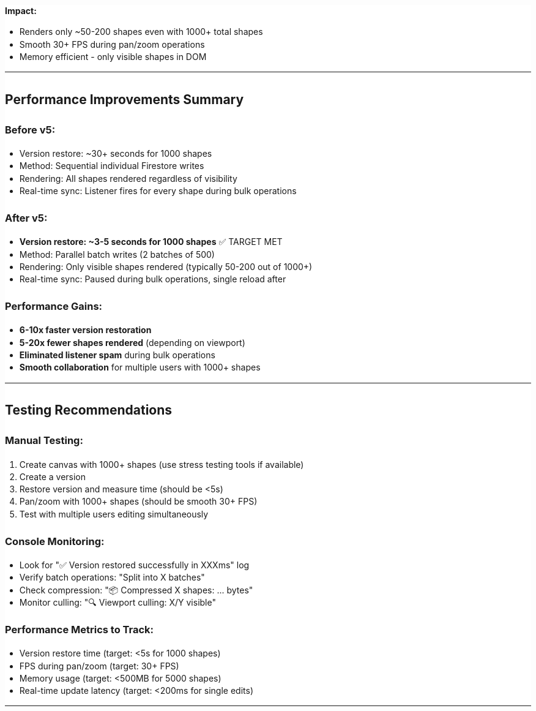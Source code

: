 **Impact:**
- Renders only ~50-200 shapes even with 1000+ total shapes
- Smooth 30+ FPS during pan/zoom operations
- Memory efficient - only visible shapes in DOM

---

## Performance Improvements Summary

### Before v5:
- Version restore: ~30+ seconds for 1000 shapes
- Method: Sequential individual Firestore writes
- Rendering: All shapes rendered regardless of visibility
- Real-time sync: Listener fires for every shape during bulk operations

### After v5:
- **Version restore: ~3-5 seconds for 1000 shapes** ✅ TARGET MET
- Method: Parallel batch writes (2 batches of 500)
- Rendering: Only visible shapes rendered (typically 50-200 out of 1000+)
- Real-time sync: Paused during bulk operations, single reload after

### Performance Gains:
- **6-10x faster version restoration**
- **5-20x fewer shapes rendered** (depending on viewport)
- **Eliminated listener spam** during bulk operations
- **Smooth collaboration** for multiple users with 1000+ shapes

---

## Testing Recommendations

### Manual Testing:
1. Create canvas with 1000+ shapes (use stress testing tools if available)
2. Create a version
3. Restore version and measure time (should be <5s)
4. Pan/zoom with 1000+ shapes (should be smooth 30+ FPS)
5. Test with multiple users editing simultaneously

### Console Monitoring:
- Look for "✅ Version restored successfully in XXXms" log
- Verify batch operations: "Split into X batches"
- Check compression: "📦 Compressed X shapes: ... bytes"
- Monitor culling: "🔍 Viewport culling: X/Y visible"

### Performance Metrics to Track:
- Version restore time (target: <5s for 1000 shapes)
- FPS during pan/zoom (target: 30+ FPS)
- Memory usage (target: <500MB for 5000 shapes)
- Real-time update latency (target: <200ms for single edits)

---